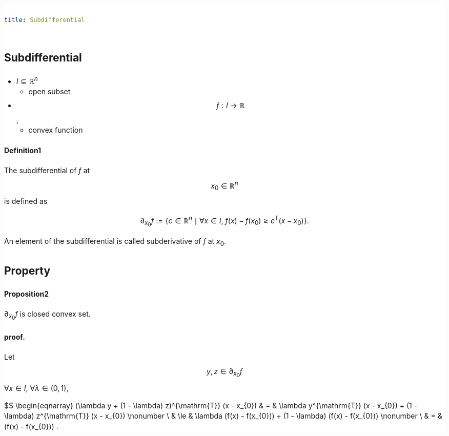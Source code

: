 ```yaml
---
title: Subdifferential
---
```


## Subdifferential
* $I \subseteq \mathbb{R}^{n}$
    * open subset
* $$f: I \rightarrow \mathbb{R}$$,
    * convex function

#### Definition1
The subdifferential of $f$ at $$x_{0} \in \mathbb{R}^{n}$$ is defined as

$$
    \partial_{x_{0}}f
    :=
    \{
        c \in \mathbb{R}^{n}
        \mid
        \forall x \in I,
        \
        f(x) - f(x_{0})
        \ge
        c^{\mathrm{T}} (x - x_{0})
    \}
    .
$$

An element of the subdifferential is called subderivative of $f$ at $x_{0}$.

## Property

#### Proposition2
$\partial_{x_{0}} f$ is closed convex set.

#### proof.
Let $$y, z \in \partial_{x_{0}}f$$
$\forall x \in I$, $\forall \lambda \in (0, 1)$,

$$
\begin{eqnarray}
    (\lambda y + (1 - \lambda) z)^{\mathrm{T}}
    (x - x_{0})
    & = &
        \lambda y^{\mathrm{T}}
        (x - x_{0})
        +
        (1 -\lambda) z^{\mathrm{T}}
        (x - x_{0})
    \nonumber
    \\
    & \le &
        \lambda
        (f(x) - f(x_{0}))
        +
        (1 - \lambda)
        (f(x) - f(x_{0}))
    \nonumber
    \\
    & = &
        (f(x) - f(x_{0}))
    .